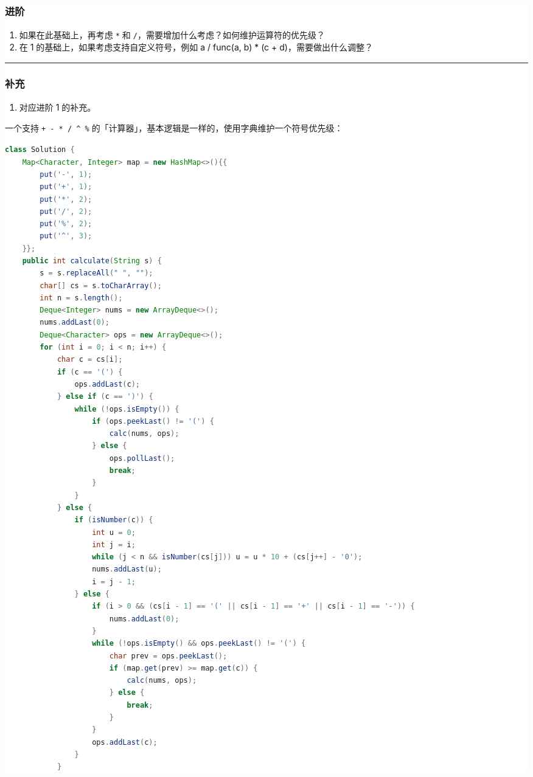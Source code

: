 ### 进阶

1. 如果在此基础上，再考虑 `*` 和 `/`，需要增加什么考虑？如何维护运算符的优先级？
2. 在 1 的基础上，如果考虑支持自定义符号，例如 a / func(a, b) * (c + d)，需要做出什么调整？

***

### 补充

1. 对应进阶 1 的补充。

一个支持 `+ - * / ^ %` 的「计算器」，基本逻辑是一样的，使用字典维护一个符号优先级：

```Java []
class Solution {
    Map<Character, Integer> map = new HashMap<>(){{
        put('-', 1);
        put('+', 1);
        put('*', 2);
        put('/', 2);
        put('%', 2);
        put('^', 3);
    }};
    public int calculate(String s) {
        s = s.replaceAll(" ", "");
        char[] cs = s.toCharArray();
        int n = s.length();
        Deque<Integer> nums = new ArrayDeque<>();
        nums.addLast(0);
        Deque<Character> ops = new ArrayDeque<>();
        for (int i = 0; i < n; i++) {
            char c = cs[i];
            if (c == '(') {
                ops.addLast(c);
            } else if (c == ')') {
                while (!ops.isEmpty()) {
                    if (ops.peekLast() != '(') {
                        calc(nums, ops);
                    } else {
                        ops.pollLast();
                        break;
                    }
                }
            } else {
                if (isNumber(c)) {
                    int u = 0;
                    int j = i;
                    while (j < n && isNumber(cs[j])) u = u * 10 + (cs[j++] - '0');
                    nums.addLast(u);
                    i = j - 1;
                } else {
                    if (i > 0 && (cs[i - 1] == '(' || cs[i - 1] == '+' || cs[i - 1] == '-')) {
                        nums.addLast(0);
                    }
                    while (!ops.isEmpty() && ops.peekLast() != '(') {
                        char prev = ops.peekLast();
                        if (map.get(prev) >= map.get(c)) {
                            calc(nums, ops);
                        } else {
                            break;
                        }
                    }
                    ops.addLast(c);
                }
            }
```
